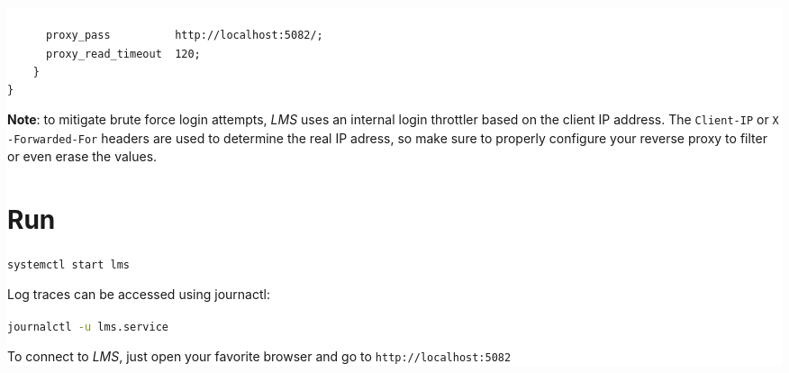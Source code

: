 ```

      proxy_pass          http://localhost:5082/;
      proxy_read_timeout  120;
    }
}
```
__Note__: to mitigate brute force login attempts, _LMS_ uses an internal login throttler based on the client IP address. The `Client-IP` or `X-Forwarded-For` headers are used to determine the real IP adress, so make sure to properly configure your reverse proxy to filter or even erase the values.
# Run
```sh
systemctl start lms
```
Log traces can be accessed using journactl:
```sh
journalctl -u lms.service
```
To connect to _LMS_, just open your favorite browser and go to `http://localhost:5082`
